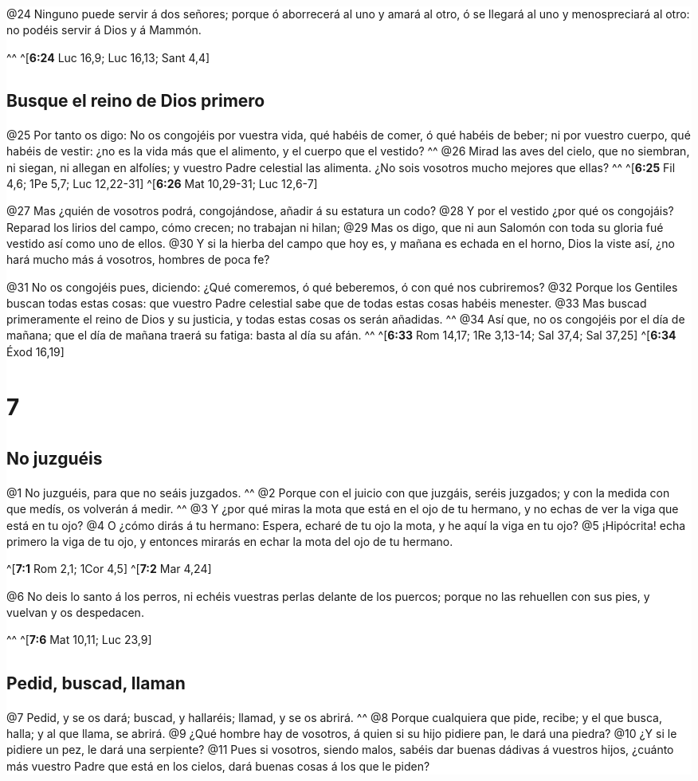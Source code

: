 @24 Ninguno puede servir á dos señores; porque ó aborrecerá al uno y amará al otro, ó se llegará al uno y menospreciará al otro: no podéis servir á Dios y á Mammón. 

^^ 
^[**6:24** Luc 16,9; Luc 16,13; Sant 4,4]

## Busque el reino de Dios primero
@25 Por tanto os digo: No os congojéis por vuestra vida, qué habéis de comer, ó qué habéis de beber; ni por vuestro cuerpo, qué habéis de vestir: ¿no es la vida más que el alimento, y el cuerpo que el vestido? ^^ @26 Mirad las aves del cielo, que no siembran, ni siegan, ni allegan en alfolíes; y vuestro Padre celestial las alimenta. ¿No sois vosotros mucho mejores que ellas? 
^^ 
^[**6:25** Fil 4,6; 1Pe 5,7; Luc 12,22-31] ^[**6:26** Mat 10,29-31; Luc 12,6-7]

@27 Mas ¿quién de vosotros podrá, congojándose, añadir á su estatura un codo? @28 Y por el vestido ¿por qué os congojáis? Reparad los lirios del campo, cómo crecen; no trabajan ni hilan; @29 Mas os digo, que ni aun Salomón con toda su gloria fué vestido así como uno de ellos. @30 Y si la hierba del campo que hoy es, y mañana es echada en el horno, Dios la viste así, ¿no hará mucho más á vosotros, hombres de poca fe? 


@31 No os congojéis pues, diciendo: ¿Qué comeremos, ó qué beberemos, ó con qué nos cubriremos? @32 Porque los Gentiles buscan todas estas cosas: que vuestro Padre celestial sabe que de todas estas cosas habéis menester. @33 Mas buscad primeramente el reino de Dios y su justicia, y todas estas cosas os serán añadidas. ^^ @34 Así que, no os congojéis por el día de mañana; que el día de mañana traerá su fatiga: basta al día su afán. ^^ 
^[**6:33** Rom 14,17; 1Re 3,13-14; Sal 37,4; Sal 37,25] ^[**6:34** Éxod 16,19] 

# 7 
## No juzguéis
@1 No juzguéis, para que no seáis juzgados. ^^ @2 Porque con el juicio con que juzgáis, seréis juzgados; y con la medida con que medís, os volverán á medir. ^^ @3 Y ¿por qué miras la mota que está en el ojo de tu hermano, y no echas de ver la viga que está en tu ojo? @4 O ¿cómo dirás á tu hermano: Espera, echaré de tu ojo la mota, y he aquí la viga en tu ojo? @5 ¡Hipócrita! echa primero la viga de tu ojo, y entonces mirarás en echar la mota del ojo de tu hermano. 

^[**7:1** Rom 2,1; 1Cor 4,5] ^[**7:2** Mar 4,24]

@6 No deis lo santo á los perros, ni echéis vuestras perlas delante de los puercos; porque no las rehuellen con sus pies, y vuelvan y os despedacen. 

^^ 
^[**7:6** Mat 10,11; Luc 23,9]

## Pedid, buscad, llaman
@7 Pedid, y se os dará; buscad, y hallaréis; llamad, y se os abrirá. ^^ @8 Porque cualquiera que pide, recibe; y el que busca, halla; y al que llama, se abrirá. @9 ¿Qué hombre hay de vosotros, á quien si su hijo pidiere pan, le dará una piedra? @10 ¿Y si le pidiere un pez, le dará una serpiente? @11 Pues si vosotros, siendo malos, sabéis dar buenas dádivas á vuestros hijos, ¿cuánto más vuestro Padre que está en los cielos, dará buenas cosas á los que le piden? 

